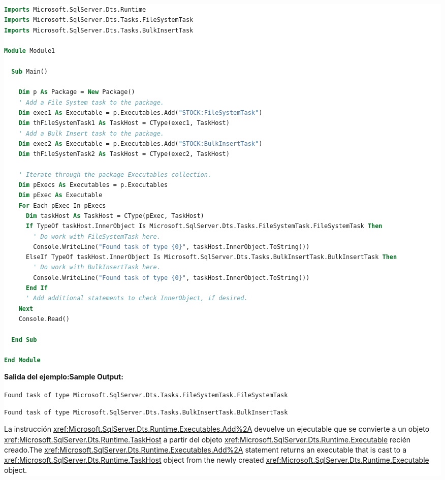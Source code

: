 ```vb  
Imports Microsoft.SqlServer.Dts.Runtime  
Imports Microsoft.SqlServer.Dts.Tasks.FileSystemTask  
Imports Microsoft.SqlServer.Dts.Tasks.BulkInsertTask  
  
Module Module1  
  
  Sub Main()  
  
    Dim p As Package = New Package()  
    ' Add a File System task to the package.  
    Dim exec1 As Executable = p.Executables.Add("STOCK:FileSystemTask")  
    Dim thFileSystemTask1 As TaskHost = CType(exec1, TaskHost)  
    ' Add a Bulk Insert task to the package.  
    Dim exec2 As Executable = p.Executables.Add("STOCK:BulkInsertTask")  
    Dim thFileSystemTask2 As TaskHost = CType(exec2, TaskHost)  
  
    ' Iterate through the package Executables collection.  
    Dim pExecs As Executables = p.Executables  
    Dim pExec As Executable  
    For Each pExec In pExecs  
      Dim taskHost As TaskHost = CType(pExec, TaskHost)  
      If TypeOf taskHost.InnerObject Is Microsoft.SqlServer.Dts.Tasks.FileSystemTask.FileSystemTask Then  
        ' Do work with FileSystemTask here.  
        Console.WriteLine("Found task of type {0}", taskHost.InnerObject.ToString())  
      ElseIf TypeOf taskHost.InnerObject Is Microsoft.SqlServer.Dts.Tasks.BulkInsertTask.BulkInsertTask Then  
        ' Do work with BulkInsertTask here.  
        Console.WriteLine("Found task of type {0}", taskHost.InnerObject.ToString())  
      End If  
      ' Add additional statements to check InnerObject, if desired.  
    Next  
    Console.Read()  
  
  End Sub  
  
End Module  
```  
  
 <span data-ttu-id="36255-159">**Salida del ejemplo:**</span><span class="sxs-lookup"><span data-stu-id="36255-159">**Sample Output:**</span></span>  
  
 `Found task of type Microsoft.SqlServer.Dts.Tasks.FileSystemTask.FileSystemTask`  
  
 `Found task of type Microsoft.SqlServer.Dts.Tasks.BulkInsertTask.BulkInsertTask`  
  
 <span data-ttu-id="36255-160">La instrucción <xref:Microsoft.SqlServer.Dts.Runtime.Executables.Add%2A> devuelve un ejecutable que se convierte a un objeto <xref:Microsoft.SqlServer.Dts.Runtime.TaskHost> a partir del objeto <xref:Microsoft.SqlServer.Dts.Runtime.Executable> recién creado.</span><span class="sxs-lookup"><span data-stu-id="36255-160">The <xref:Microsoft.SqlServer.Dts.Runtime.Executables.Add%2A> statement returns an executable that is cast to a <xref:Microsoft.SqlServer.Dts.Runtime.TaskHost> object from the newly created <xref:Microsoft.SqlServer.Dts.Runtime.Executable> object.</span></span>  
  